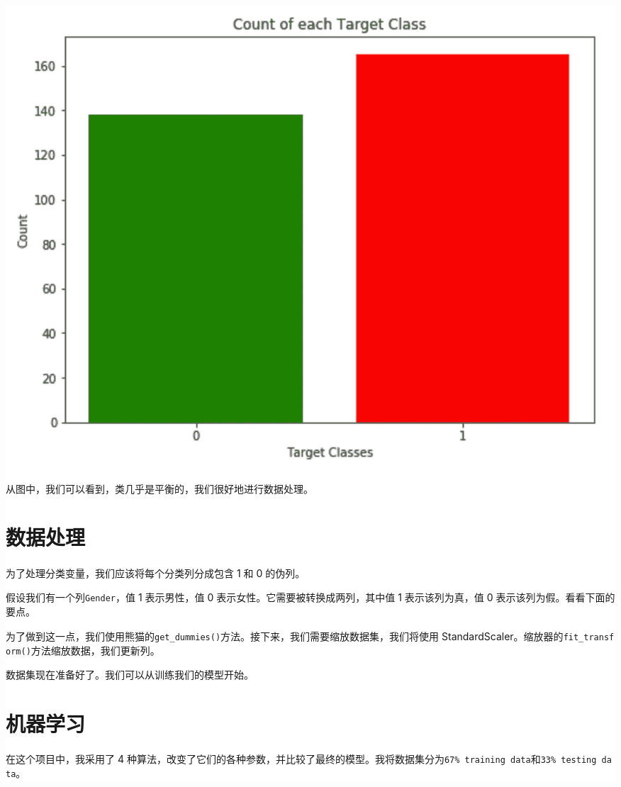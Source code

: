 ![](img/376e357a0141f65131aa83d6cc021faa.png)

从图中，我们可以看到，类几乎是平衡的，我们很好地进行数据处理。

# 数据处理

为了处理分类变量，我们应该将每个分类列分成包含 1 和 0 的伪列。

假设我们有一个列`Gender`，值 1 表示男性，值 0 表示女性。它需要被转换成两列，其中值 1 表示该列为真，值 0 表示该列为假。看看下面的要点。

为了做到这一点，我们使用熊猫的`get_dummies()`方法。接下来，我们需要缩放数据集，我们将使用 StandardScaler。缩放器的`fit_transform()`方法缩放数据，我们更新列。

数据集现在准备好了。我们可以从训练我们的模型开始。

# 机器学习

在这个项目中，我采用了 4 种算法，改变了它们的各种参数，并比较了最终的模型。我将数据集分为`67% training data`和`33% testing data`。
